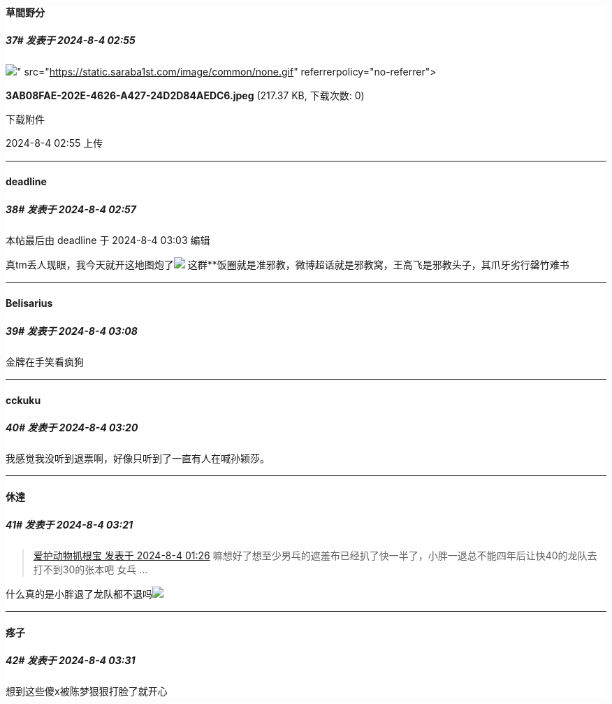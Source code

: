 ####  草間野分  
##### 37#       发表于 2024-8-4 02:55

<img src="https://img.saraba1st.com/forum/202408/04/025514u5ttnn8ttymvnvah.jpeg" referrerpolicy="no-referrer">" src="https://static.saraba1st.com/image/common/none.gif" referrerpolicy="no-referrer">

<strong>3AB08FAE-202E-4626-A427-24D2D84AEDC6.jpeg</strong> (217.37 KB, 下载次数: 0)

下载附件

2024-8-4 02:55 上传

*****

####  deadline  
##### 38#       发表于 2024-8-4 02:57

 本帖最后由 deadline 于 2024-8-4 03:03 编辑 

真tm丢人现眼，我今天就开这地图炮了<img src="https://static.saraba1st.com/image/smiley/face2017/063.png" referrerpolicy="no-referrer">
这群**饭圈就是准邪教，微博超话就是邪教窝，王高飞是邪教头子，其爪牙劣行罄竹难书

*****

####  Belisarius  
##### 39#       发表于 2024-8-4 03:08

金牌在手笑看疯狗

*****

####  cckuku  
##### 40#       发表于 2024-8-4 03:20

我感觉我没听到退票啊，好像只听到了一直有人在喊孙颖莎。


*****

####  休達  
##### 41#       发表于 2024-8-4 03:21

<blockquote><a href="httphttps://bbs.saraba1st.com/2b/forum.php?mod=redirect&amp;goto=findpost&amp;pid=65789482&amp;ptid=2193846" target="_blank">爱护动物抓根宝 发表于 2024-8-4 01:26</a>
嘛想好了想至少男乓的遮羞布已经扒了快一半了，小胖一退总不能四年后让快40的龙队去打不到30的张本吧
女乓 ...</blockquote>
什么真的是小胖退了龙队都不退吗<img src="https://static.saraba1st.com/image/smiley/face2017/022.png" referrerpolicy="no-referrer">


*****

####  疼子  
##### 42#       发表于 2024-8-4 03:31

想到这些傻x被陈梦狠狠打脸了就开心
